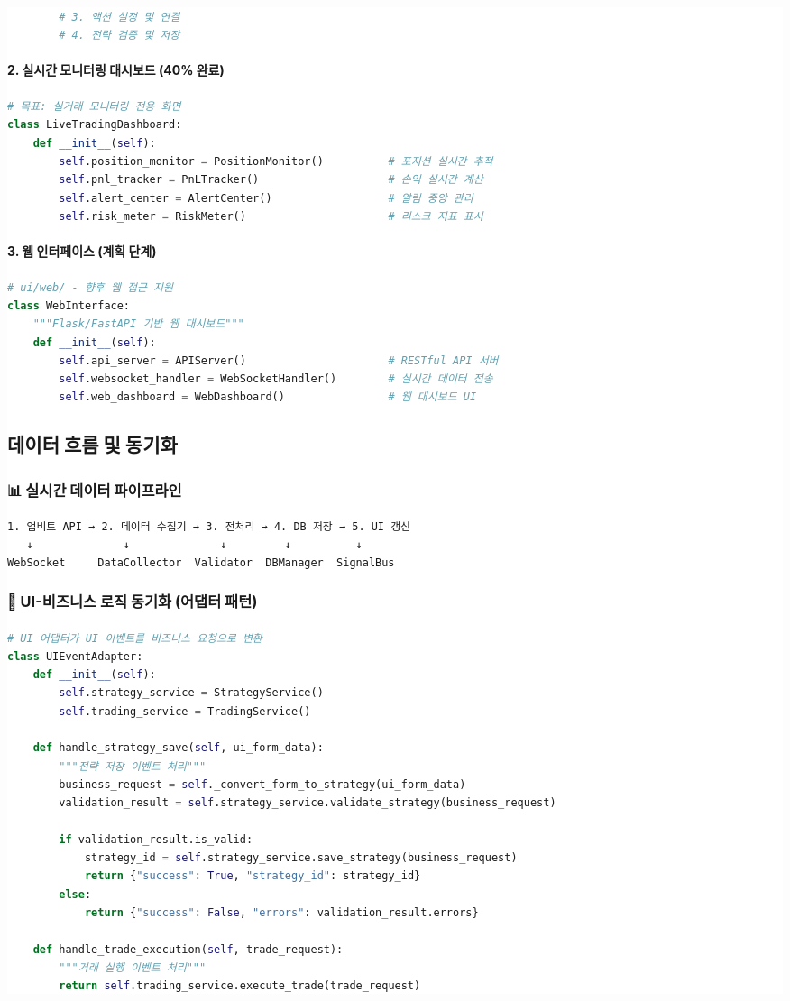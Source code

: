 ```python
        # 3. 액션 설정 및 연결
        # 4. 전략 검증 및 저장
```

#### 2. 실시간 모니터링 대시보드 (40% 완료)
```python
# 목표: 실거래 모니터링 전용 화면
class LiveTradingDashboard:
    def __init__(self):
        self.position_monitor = PositionMonitor()          # 포지션 실시간 추적
        self.pnl_tracker = PnLTracker()                    # 손익 실시간 계산
        self.alert_center = AlertCenter()                  # 알림 중앙 관리
        self.risk_meter = RiskMeter()                      # 리스크 지표 표시
```

#### 3. 웹 인터페이스 (계획 단계)
```python
# ui/web/ - 향후 웹 접근 지원
class WebInterface:
    """Flask/FastAPI 기반 웹 대시보드"""
    def __init__(self):
        self.api_server = APIServer()                      # RESTful API 서버
        self.websocket_handler = WebSocketHandler()        # 실시간 데이터 전송
        self.web_dashboard = WebDashboard()                # 웹 대시보드 UI
```

## 데이터 흐름 및 동기화

### 📊 실시간 데이터 파이프라인
```
1. 업비트 API → 2. 데이터 수집기 → 3. 전처리 → 4. DB 저장 → 5. UI 갱신
   ↓              ↓              ↓         ↓          ↓
WebSocket     DataCollector  Validator  DBManager  SignalBus
```

### 🔄 UI-비즈니스 로직 동기화 (어댑터 패턴)
```python
# UI 어댑터가 UI 이벤트를 비즈니스 요청으로 변환
class UIEventAdapter:
    def __init__(self):
        self.strategy_service = StrategyService()
        self.trading_service = TradingService()
        
    def handle_strategy_save(self, ui_form_data):
        """전략 저장 이벤트 처리"""
        business_request = self._convert_form_to_strategy(ui_form_data)
        validation_result = self.strategy_service.validate_strategy(business_request)
        
        if validation_result.is_valid:
            strategy_id = self.strategy_service.save_strategy(business_request)
            return {"success": True, "strategy_id": strategy_id}
        else:
            return {"success": False, "errors": validation_result.errors}
    
    def handle_trade_execution(self, trade_request):
        """거래 실행 이벤트 처리"""
        return self.trading_service.execute_trade(trade_request)
```
